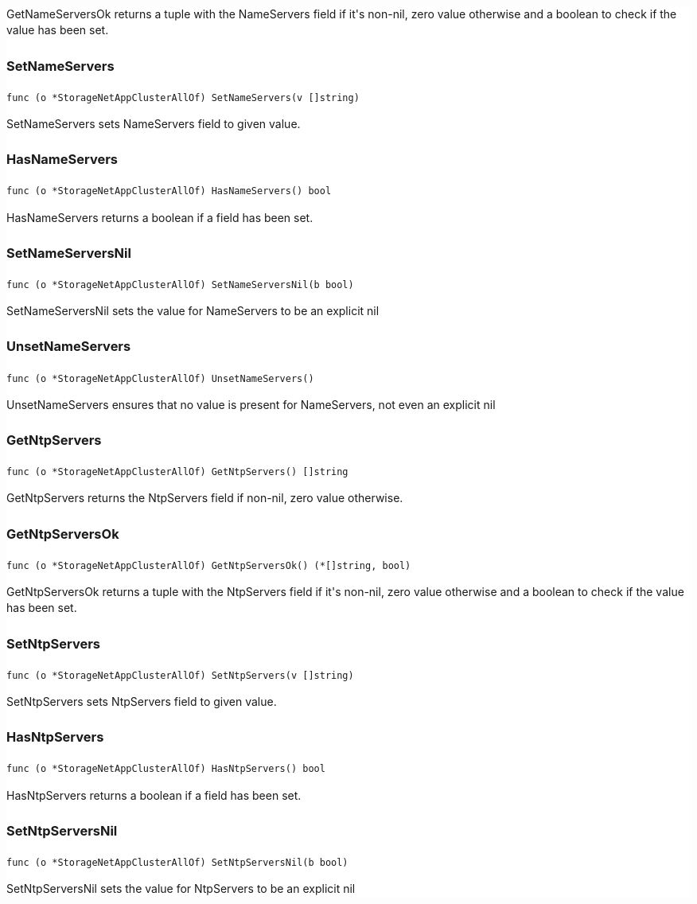 GetNameServersOk returns a tuple with the NameServers field if it's non-nil, zero value otherwise
and a boolean to check if the value has been set.

### SetNameServers

`func (o *StorageNetAppClusterAllOf) SetNameServers(v []string)`

SetNameServers sets NameServers field to given value.

### HasNameServers

`func (o *StorageNetAppClusterAllOf) HasNameServers() bool`

HasNameServers returns a boolean if a field has been set.

### SetNameServersNil

`func (o *StorageNetAppClusterAllOf) SetNameServersNil(b bool)`

 SetNameServersNil sets the value for NameServers to be an explicit nil

### UnsetNameServers
`func (o *StorageNetAppClusterAllOf) UnsetNameServers()`

UnsetNameServers ensures that no value is present for NameServers, not even an explicit nil
### GetNtpServers

`func (o *StorageNetAppClusterAllOf) GetNtpServers() []string`

GetNtpServers returns the NtpServers field if non-nil, zero value otherwise.

### GetNtpServersOk

`func (o *StorageNetAppClusterAllOf) GetNtpServersOk() (*[]string, bool)`

GetNtpServersOk returns a tuple with the NtpServers field if it's non-nil, zero value otherwise
and a boolean to check if the value has been set.

### SetNtpServers

`func (o *StorageNetAppClusterAllOf) SetNtpServers(v []string)`

SetNtpServers sets NtpServers field to given value.

### HasNtpServers

`func (o *StorageNetAppClusterAllOf) HasNtpServers() bool`

HasNtpServers returns a boolean if a field has been set.

### SetNtpServersNil

`func (o *StorageNetAppClusterAllOf) SetNtpServersNil(b bool)`

 SetNtpServersNil sets the value for NtpServers to be an explicit nil
